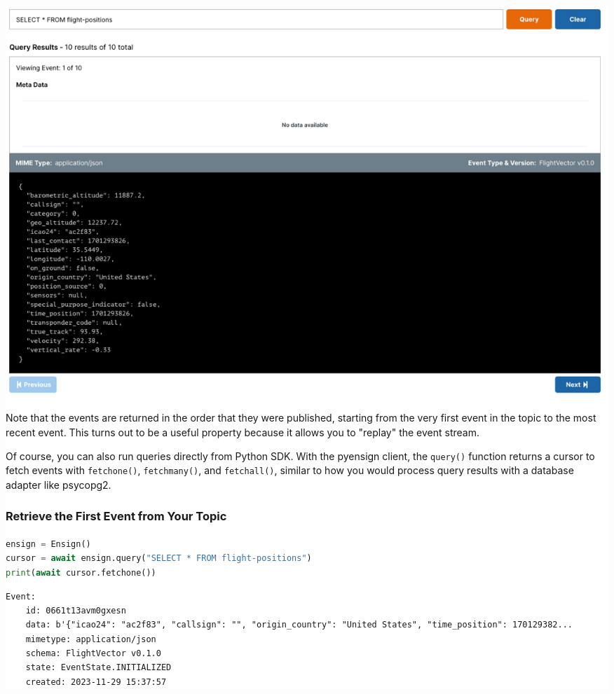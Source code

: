 !["Simple Query"](/img/blog/2023-12-08-pubsub-101---querying-topics/query.png)

Note that the events are returned in the order that they were published, starting from the very first event in the topic to the most recent event. This turns out to be a useful property because it allows you to "replay" the event stream.

Of course, you can also run queries directly from Python SDK. With the pyensign client, the `query()` function returns a cursor to fetch events with `fetchone()`, `fetchmany()`, and `fetchall()`, similar to how you would process query results with a database adapter like psycopg2.

### Retrieve the First Event from Your Topic
```python
ensign = Ensign()
cursor = await ensign.query("SELECT * FROM flight-positions")
print(await cursor.fetchone())
```

```
Event:
	id: 0661t13avm0gxesn
	data: b'{"icao24": "ac2f83", "callsign": "", "origin_country": "United States", "time_position": 170129382...
	mimetype: application/json
	schema: FlightVector v0.1.0
	state: EventState.INITIALIZED
	created: 2023-11-29 15:37:57
```
